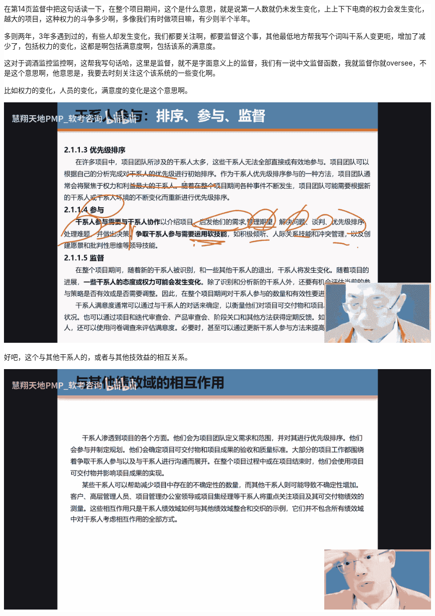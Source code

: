 在第14页监督中把这句话读一下，在整个项目期间，这个是什么意思，就是说第一人数就仍未发生变化，上上下下电商的权力会发生变化，越大的项目，这种权力的斗争多少啊，多像我们有时做项目嘛，有少则半个半年。

多则两年，3年多遇到过的，有些人却发生变化，我们都要关注啊，都要监督这个事，其他最低地方帮我写个词叫干系人变更呃，增加了减少了，包括权力的变化，这都是啊包括满意度啊，包括该系的满意度。

这对于调酒监控监控啊，这帮我写句话哈，这里是监督，就不是字面意义上的监督，我们有一说中文监督函数，我就监督你就oversee，不是这个意思啊，他意思是，我要去时刻关注这个该系统的一些变化啊。

比如权力的变化，人员的变化，满意度的变化是这个意思啊。

![](img/297c7dffc801c3fb905bb5815d67bc40_17.png)

好吧，这个与其他干系人的，或者与其他技效益的相互关系。

![](img/297c7dffc801c3fb905bb5815d67bc40_19.png)
